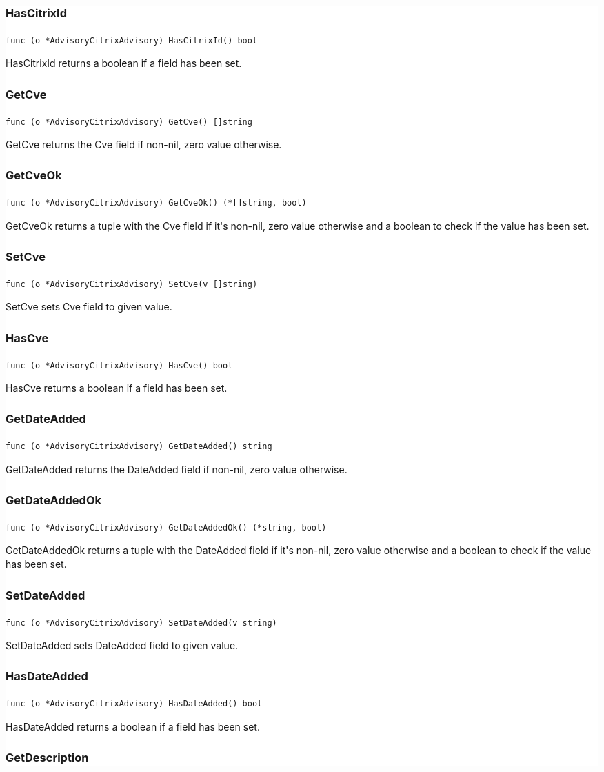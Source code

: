### HasCitrixId

`func (o *AdvisoryCitrixAdvisory) HasCitrixId() bool`

HasCitrixId returns a boolean if a field has been set.

### GetCve

`func (o *AdvisoryCitrixAdvisory) GetCve() []string`

GetCve returns the Cve field if non-nil, zero value otherwise.

### GetCveOk

`func (o *AdvisoryCitrixAdvisory) GetCveOk() (*[]string, bool)`

GetCveOk returns a tuple with the Cve field if it's non-nil, zero value otherwise
and a boolean to check if the value has been set.

### SetCve

`func (o *AdvisoryCitrixAdvisory) SetCve(v []string)`

SetCve sets Cve field to given value.

### HasCve

`func (o *AdvisoryCitrixAdvisory) HasCve() bool`

HasCve returns a boolean if a field has been set.

### GetDateAdded

`func (o *AdvisoryCitrixAdvisory) GetDateAdded() string`

GetDateAdded returns the DateAdded field if non-nil, zero value otherwise.

### GetDateAddedOk

`func (o *AdvisoryCitrixAdvisory) GetDateAddedOk() (*string, bool)`

GetDateAddedOk returns a tuple with the DateAdded field if it's non-nil, zero value otherwise
and a boolean to check if the value has been set.

### SetDateAdded

`func (o *AdvisoryCitrixAdvisory) SetDateAdded(v string)`

SetDateAdded sets DateAdded field to given value.

### HasDateAdded

`func (o *AdvisoryCitrixAdvisory) HasDateAdded() bool`

HasDateAdded returns a boolean if a field has been set.

### GetDescription
